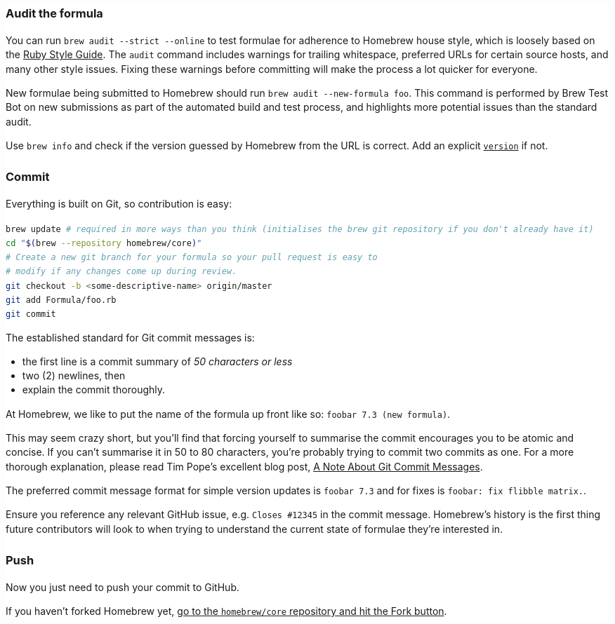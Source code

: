 ### Audit the formula

You can run `brew audit --strict --online` to test formulae for adherence to Homebrew house style, which is loosely based on the [Ruby Style Guide](https://github.com/rubocop-hq/ruby-style-guide#the-ruby-style-guide). The `audit` command includes warnings for trailing whitespace, preferred URLs for certain source hosts, and many other style issues. Fixing these warnings before committing will make the process a lot quicker for everyone.

New formulae being submitted to Homebrew should run `brew audit --new-formula foo`. This command is performed by Brew Test Bot on new submissions as part of the automated build and test process, and highlights more potential issues than the standard audit.

Use `brew info` and check if the version guessed by Homebrew from the URL is correct. Add an explicit [`version`](https://rubydoc.brew.sh/Formula#version-class_method) if not.

### Commit

Everything is built on Git, so contribution is easy:

```sh
brew update # required in more ways than you think (initialises the brew git repository if you don't already have it)
cd "$(brew --repository homebrew/core)"
# Create a new git branch for your formula so your pull request is easy to
# modify if any changes come up during review.
git checkout -b <some-descriptive-name> origin/master
git add Formula/foo.rb
git commit
```

The established standard for Git commit messages is:

* the first line is a commit summary of *50 characters or less*
* two (2) newlines, then
* explain the commit thoroughly.

At Homebrew, we like to put the name of the formula up front like so: `foobar 7.3 (new formula)`.

This may seem crazy short, but you’ll find that forcing yourself to summarise the commit encourages you to be atomic and concise. If you can’t summarise it in 50 to 80 characters, you’re probably trying to commit two commits as one. For a more thorough explanation, please read Tim Pope’s excellent blog post, [A Note About Git Commit Messages](https://tbaggery.com/2008/04/19/a-note-about-git-commit-messages.html).

The preferred commit message format for simple version updates is `foobar 7.3` and for fixes is `foobar: fix flibble matrix.`.

Ensure you reference any relevant GitHub issue, e.g. `Closes #12345` in the commit message. Homebrew’s history is the first thing future contributors will look to when trying to understand the current state of formulae they’re interested in.

### Push

Now you just need to push your commit to GitHub.

If you haven’t forked Homebrew yet, [go to the `homebrew/core` repository and hit the Fork button](https://github.com/Homebrew/homebrew-core).
